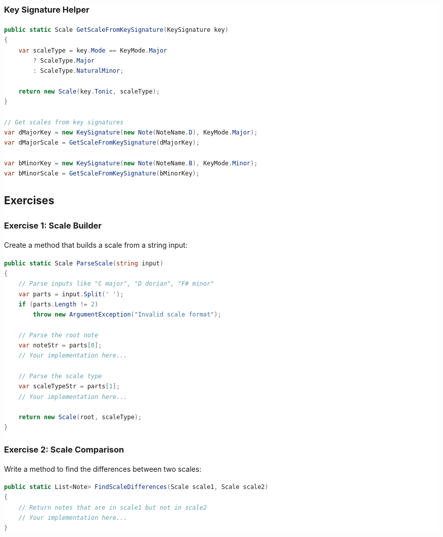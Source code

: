 ### Key Signature Helper

```C#
public static Scale GetScaleFromKeySignature(KeySignature key)
{
    var scaleType = key.Mode == KeyMode.Major 
        ? ScaleType.Major 
        : ScaleType.NaturalMinor;
    
    return new Scale(key.Tonic, scaleType);
}

// Get scales from key signatures
var dMajorKey = new KeySignature(new Note(NoteName.D), KeyMode.Major);
var dMajorScale = GetScaleFromKeySignature(dMajorKey);

var bMinorKey = new KeySignature(new Note(NoteName.B), KeyMode.Minor);
var bMinorScale = GetScaleFromKeySignature(bMinorKey);
```

## Exercises

### Exercise 1: Scale Builder

Create a method that builds a scale from a string input:

```C#
public static Scale ParseScale(string input)
{
    // Parse inputs like "C major", "D dorian", "F# minor"
    var parts = input.Split(' ');
    if (parts.Length != 2)
        throw new ArgumentException("Invalid scale format");
    
    // Parse the root note
    var noteStr = parts[0];
    // Your implementation here...
    
    // Parse the scale type
    var scaleTypeStr = parts[1];
    // Your implementation here...
    
    return new Scale(root, scaleType);
}
```

### Exercise 2: Scale Comparison

Write a method to find the differences between two scales:

```C#
public static List<Note> FindScaleDifferences(Scale scale1, Scale scale2)
{
    // Return notes that are in scale1 but not in scale2
    // Your implementation here...
}
```
